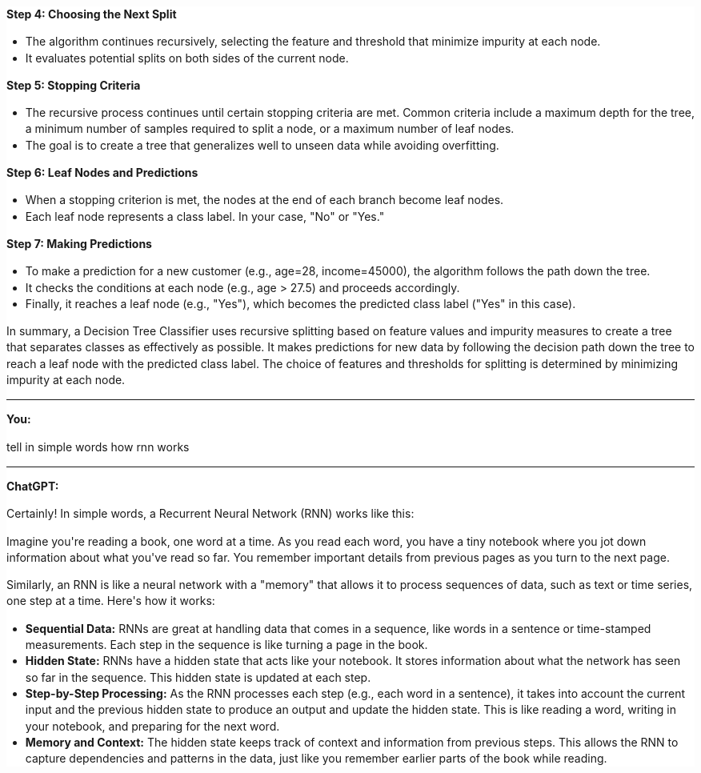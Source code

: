 **Step 4: Choosing the Next Split**


- The algorithm continues recursively, selecting the feature and threshold that minimize impurity at each node.
- It evaluates potential splits on both sides of the current node.

**Step 5: Stopping Criteria**


- The recursive process continues until certain stopping criteria are met. Common criteria include a maximum depth for the tree, a minimum number of samples required to split a node, or a maximum number of leaf nodes.
- The goal is to create a tree that generalizes well to unseen data while avoiding overfitting.

**Step 6: Leaf Nodes and Predictions**


- When a stopping criterion is met, the nodes at the end of each branch become leaf nodes.
- Each leaf node represents a class label. In your case, "No" or "Yes."

**Step 7: Making Predictions**


- To make a prediction for a new customer (e.g., age=28, income=45000), the algorithm follows the path down the tree.
- It checks the conditions at each node (e.g., age > 27.5) and proceeds accordingly.
- Finally, it reaches a leaf node (e.g., "Yes"), which becomes the predicted class label ("Yes" in this case).

In summary, a Decision Tree Classifier uses recursive splitting based on feature values and impurity measures to create a tree that separates classes as effectively as possible. It makes predictions for new data by following the decision path down the tree to reach a leaf node with the predicted class label. The choice of features and thresholds for splitting is determined by minimizing impurity at each node.



------------------

**You:**

tell in simple words how rnn works

------------------

**ChatGPT:**

Certainly! In simple words, a Recurrent Neural Network (RNN) works like this:

Imagine you're reading a book, one word at a time. As you read each word, you have a tiny notebook where you jot down information about what you've read so far. You remember important details from previous pages as you turn to the next page.

Similarly, an RNN is like a neural network with a "memory" that allows it to process sequences of data, such as text or time series, one step at a time. Here's how it works:


- **Sequential Data:** RNNs are great at handling data that comes in a sequence, like words in a sentence or time-stamped measurements. Each step in the sequence is like turning a page in the book.
- **Hidden State:** RNNs have a hidden state that acts like your notebook. It stores information about what the network has seen so far in the sequence. This hidden state is updated at each step.
- **Step-by-Step Processing:** As the RNN processes each step (e.g., each word in a sentence), it takes into account the current input and the previous hidden state to produce an output and update the hidden state. This is like reading a word, writing in your notebook, and preparing for the next word.
- **Memory and Context:** The hidden state keeps track of context and information from previous steps. This allows the RNN to capture dependencies and patterns in the data, just like you remember earlier parts of the book while reading.
